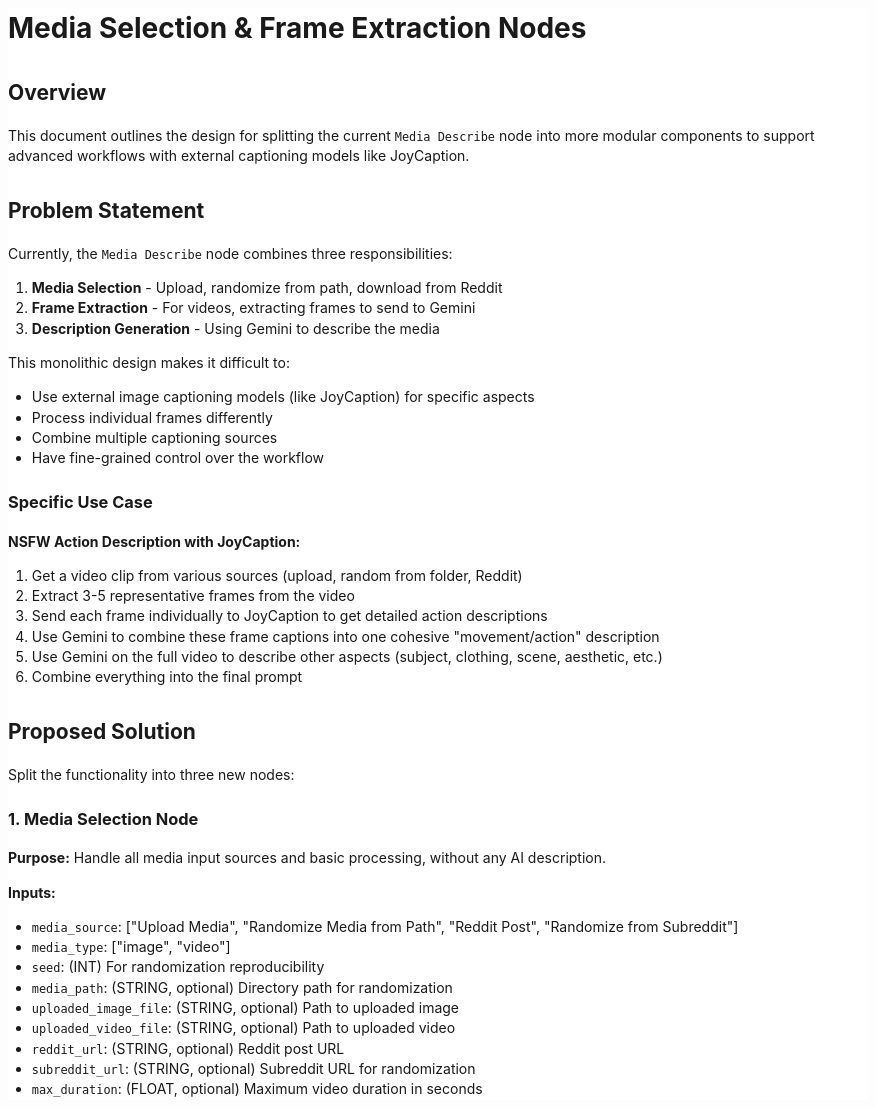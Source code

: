 # Media Selection & Frame Extraction Nodes

## Overview

This document outlines the design for splitting the current `Media Describe` node into more modular components to support advanced workflows with external captioning models like JoyCaption.

## Problem Statement

Currently, the `Media Describe` node combines three responsibilities:

1. **Media Selection** - Upload, randomize from path, download from Reddit
2. **Frame Extraction** - For videos, extracting frames to send to Gemini
3. **Description Generation** - Using Gemini to describe the media

This monolithic design makes it difficult to:

- Use external image captioning models (like JoyCaption) for specific aspects
- Process individual frames differently
- Combine multiple captioning sources
- Have fine-grained control over the workflow

### Specific Use Case

**NSFW Action Description with JoyCaption:**

1. Get a video clip from various sources (upload, random from folder, Reddit)
2. Extract 3-5 representative frames from the video
3. Send each frame individually to JoyCaption to get detailed action descriptions
4. Use Gemini to combine these frame captions into one cohesive "movement/action" description
5. Use Gemini on the full video to describe other aspects (subject, clothing, scene, aesthetic, etc.)
6. Combine everything into the final prompt

## Proposed Solution

Split the functionality into three new nodes:

### 1. Media Selection Node

**Purpose:** Handle all media input sources and basic processing, without any AI description.

**Inputs:**

- `media_source`: ["Upload Media", "Randomize Media from Path", "Reddit Post", "Randomize from Subreddit"]
- `media_type`: ["image", "video"]
- `seed`: (INT) For randomization reproducibility
- `media_path`: (STRING, optional) Directory path for randomization
- `uploaded_image_file`: (STRING, optional) Path to uploaded image
- `uploaded_video_file`: (STRING, optional) Path to uploaded video
- `reddit_url`: (STRING, optional) Reddit post URL
- `subreddit_url`: (STRING, optional) Subreddit URL for randomization
- `max_duration`: (FLOAT, optional) Maximum video duration in seconds
